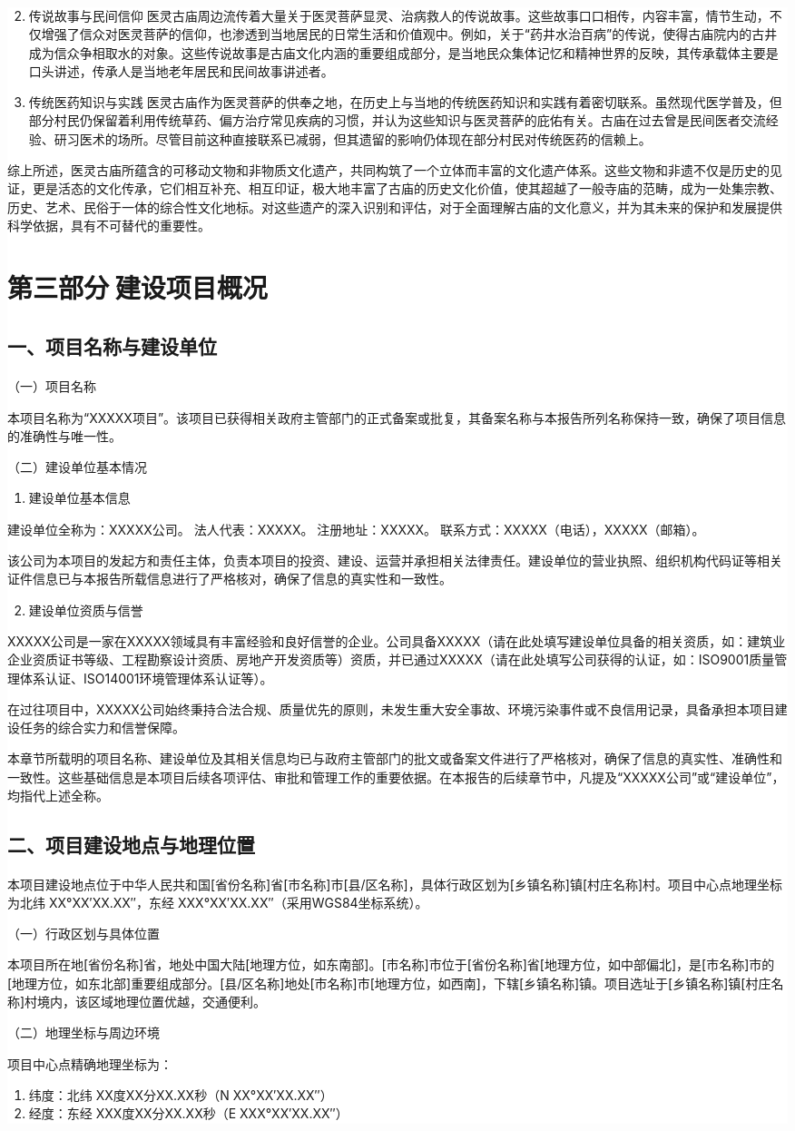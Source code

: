 2. 传说故事与民间信仰
医灵古庙周边流传着大量关于医灵菩萨显灵、治病救人的传说故事。这些故事口口相传，内容丰富，情节生动，不仅增强了信众对医灵菩萨的信仰，也渗透到当地居民的日常生活和价值观中。例如，关于“药井水治百病”的传说，使得古庙院内的古井成为信众争相取水的对象。这些传说故事是古庙文化内涵的重要组成部分，是当地民众集体记忆和精神世界的反映，其传承载体主要是口头讲述，传承人是当地老年居民和民间故事讲述者。

3. 传统医药知识与实践
医灵古庙作为医灵菩萨的供奉之地，在历史上与当地的传统医药知识和实践有着密切联系。虽然现代医学普及，但部分村民仍保留着利用传统草药、偏方治疗常见疾病的习惯，并认为这些知识与医灵菩萨的庇佑有关。古庙在过去曾是民间医者交流经验、研习医术的场所。尽管目前这种直接联系已减弱，但其遗留的影响仍体现在部分村民对传统医药的信赖上。

综上所述，医灵古庙所蕴含的可移动文物和非物质文化遗产，共同构筑了一个立体而丰富的文化遗产体系。这些文物和非遗不仅是历史的见证，更是活态的文化传承，它们相互补充、相互印证，极大地丰富了古庙的历史文化价值，使其超越了一般寺庙的范畴，成为一处集宗教、历史、艺术、民俗于一体的综合性文化地标。对这些遗产的深入识别和评估，对于全面理解古庙的文化意义，并为其未来的保护和发展提供科学依据，具有不可替代的重要性。

# 第三部分 建设项目概况

## 一、项目名称与建设单位

（一）项目名称

本项目名称为“XXXXX项目”。该项目已获得相关政府主管部门的正式备案或批复，其备案名称与本报告所列名称保持一致，确保了项目信息的准确性与唯一性。

（二）建设单位基本情况

1. 建设单位基本信息

建设单位全称为：XXXXX公司。
法人代表：XXXXX。
注册地址：XXXXX。
联系方式：XXXXX（电话），XXXXX（邮箱）。

该公司为本项目的发起方和责任主体，负责本项目的投资、建设、运营并承担相关法律责任。建设单位的营业执照、组织机构代码证等相关证件信息已与本报告所载信息进行了严格核对，确保了信息的真实性和一致性。

2. 建设单位资质与信誉

XXXXX公司是一家在XXXXX领域具有丰富经验和良好信誉的企业。公司具备XXXXX（请在此处填写建设单位具备的相关资质，如：建筑业企业资质证书等级、工程勘察设计资质、房地产开发资质等）资质，并已通过XXXXX（请在此处填写公司获得的认证，如：ISO9001质量管理体系认证、ISO14001环境管理体系认证等）。

在过往项目中，XXXXX公司始终秉持合法合规、质量优先的原则，未发生重大安全事故、环境污染事件或不良信用记录，具备承担本项目建设任务的综合实力和信誉保障。

本章节所载明的项目名称、建设单位及其相关信息均已与政府主管部门的批文或备案文件进行了严格核对，确保了信息的真实性、准确性和一致性。这些基础信息是本项目后续各项评估、审批和管理工作的重要依据。在本报告的后续章节中，凡提及“XXXXX公司”或“建设单位”，均指代上述全称。

## 二、项目建设地点与地理位置

本项目建设地点位于中华人民共和国[省份名称]省[市名称]市[县/区名称]，具体行政区划为[乡镇名称]镇[村庄名称]村。项目中心点地理坐标为北纬 XX°XX′XX.XX″，东经 XXX°XX′XX.XX″（采用WGS84坐标系统）。

（一）行政区划与具体位置

本项目所在地[省份名称]省，地处中国大陆[地理方位，如东南部]。[市名称]市位于[省份名称]省[地理方位，如中部偏北]，是[市名称]市的[地理方位，如东北部]重要组成部分。[县/区名称]地处[市名称]市[地理方位，如西南]，下辖[乡镇名称]镇。项目选址于[乡镇名称]镇[村庄名称]村境内，该区域地理位置优越，交通便利。

（二）地理坐标与周边环境

项目中心点精确地理坐标为：

1. 纬度：北纬 XX度XX分XX.XX秒（N XX°XX′XX.XX″）
2. 经度：东经 XXX度XX分XX.XX秒（E XXX°XX′XX.XX″）
